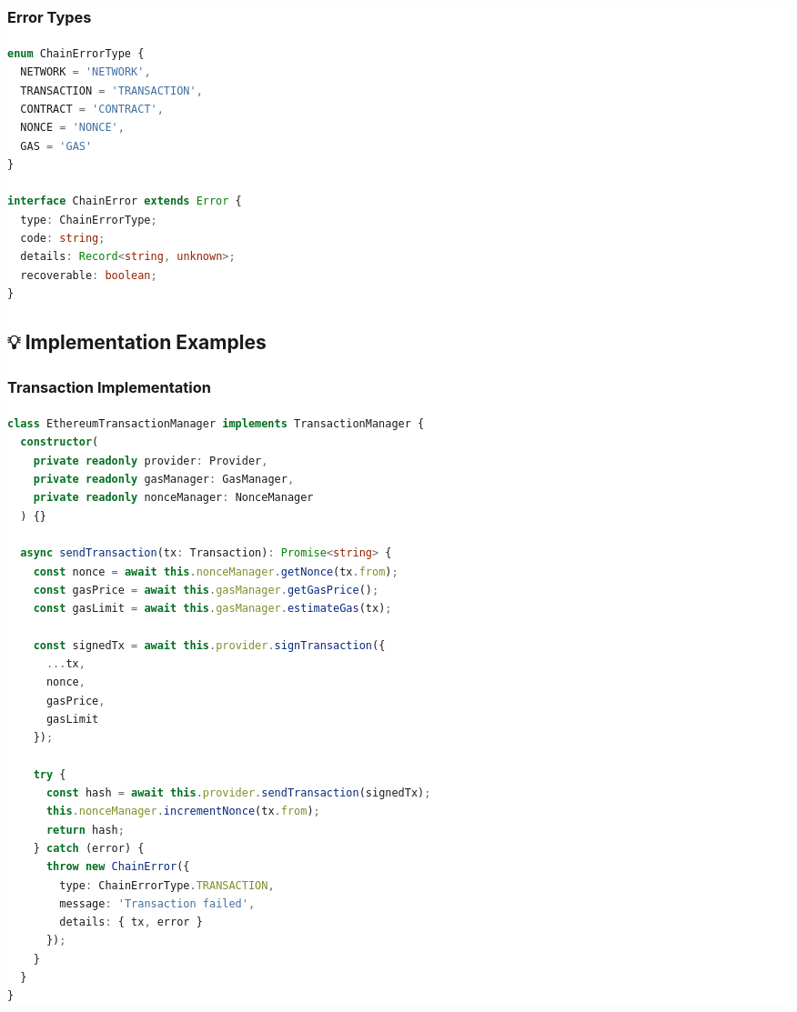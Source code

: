 ### Error Types
```typescript
enum ChainErrorType {
  NETWORK = 'NETWORK',
  TRANSACTION = 'TRANSACTION',
  CONTRACT = 'CONTRACT',
  NONCE = 'NONCE',
  GAS = 'GAS'
}

interface ChainError extends Error {
  type: ChainErrorType;
  code: string;
  details: Record<string, unknown>;
  recoverable: boolean;
}
```

## 💡 Implementation Examples

### Transaction Implementation
```typescript
class EthereumTransactionManager implements TransactionManager {
  constructor(
    private readonly provider: Provider,
    private readonly gasManager: GasManager,
    private readonly nonceManager: NonceManager
  ) {}
  
  async sendTransaction(tx: Transaction): Promise<string> {
    const nonce = await this.nonceManager.getNonce(tx.from);
    const gasPrice = await this.gasManager.getGasPrice();
    const gasLimit = await this.gasManager.estimateGas(tx);
    
    const signedTx = await this.provider.signTransaction({
      ...tx,
      nonce,
      gasPrice,
      gasLimit
    });
    
    try {
      const hash = await this.provider.sendTransaction(signedTx);
      this.nonceManager.incrementNonce(tx.from);
      return hash;
    } catch (error) {
      throw new ChainError({
        type: ChainErrorType.TRANSACTION,
        message: 'Transaction failed',
        details: { tx, error }
      });
    }
  }
}
```
